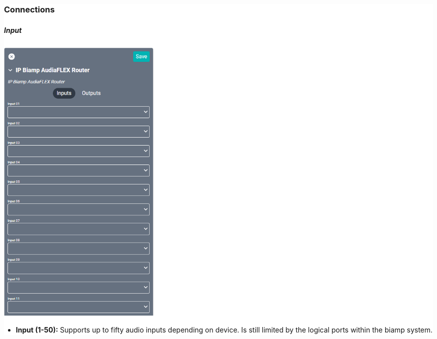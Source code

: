 
### Connections

##### Input
<a href="../../../Assets/Knowledge-Base/Creator/Drivers/ip-biamp-audiaflex-router-connections-input.png">
  <img src="../../../Assets/Knowledge-Base/Creator/Drivers/ip-biamp-audiaflex-router-connections-input.png" alt="Biamp AudiaFLEX router ip - connections - input" width="300" height="">
</a>

* **Input (1-50):** Supports up to fifty audio inputs depending on device. Is still limited by the logical ports within the biamp system.
